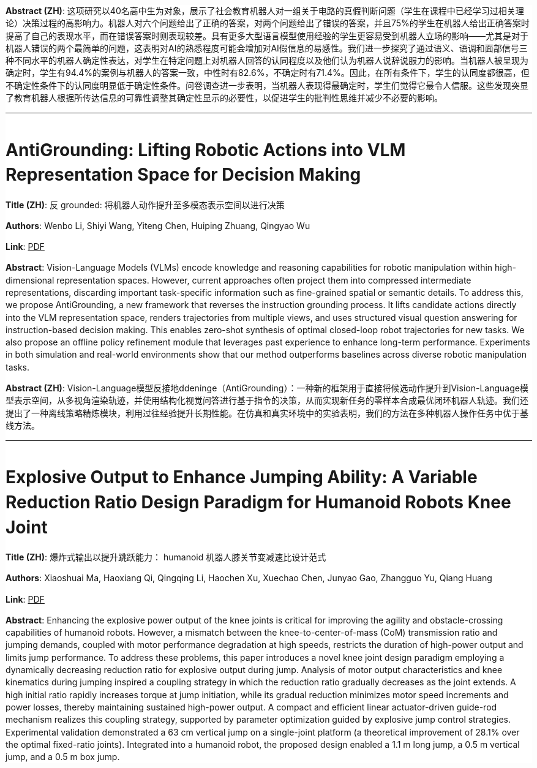 **Abstract (ZH)**: 这项研究以40名高中生为对象，展示了社会教育机器人对一组关于电路的真假判断问题（学生在课程中已经学习过相关理论）决策过程的高影响力。机器人对六个问题给出了正确的答案，对两个问题给出了错误的答案，并且75%的学生在机器人给出正确答案时提高了自己的表现水平，而在错误答案时则表现较差。具有更多大型语言模型使用经验的学生更容易受到机器人立场的影响——尤其是对于机器人错误的两个最简单的问题，这表明对AI的熟悉程度可能会增加对AI假信息的易感性。我们进一步探究了通过语义、语调和面部信号三种不同水平的机器人确定性表达，对学生在特定问题上对机器人回答的认同程度以及他们认为机器人说辞说服力的影响。当机器人被呈现为确定时，学生有94.4%的案例与机器人的答案一致，中性时有82.6%，不确定时有71.4%。因此，在所有条件下，学生的认同度都很高，但不确定性条件下的认同度明显低于确定性条件。问卷调查进一步表明，当机器人表现得最确定时，学生们觉得它最令人信服。这些发现突显了教育机器人根据所传达信息的可靠性调整其确定性显示的必要性，以促进学生的批判性思维并减少不必要的影响。 

---
# AntiGrounding: Lifting Robotic Actions into VLM Representation Space for Decision Making 

**Title (ZH)**: 反 grounded: 将机器人动作提升至多模态表示空间以进行决策 

**Authors**: Wenbo Li, Shiyi Wang, Yiteng Chen, Huiping Zhuang, Qingyao Wu  

**Link**: [PDF](https://arxiv.org/pdf/2506.12374)  

**Abstract**: Vision-Language Models (VLMs) encode knowledge and reasoning capabilities for robotic manipulation within high-dimensional representation spaces. However, current approaches often project them into compressed intermediate representations, discarding important task-specific information such as fine-grained spatial or semantic details. To address this, we propose AntiGrounding, a new framework that reverses the instruction grounding process. It lifts candidate actions directly into the VLM representation space, renders trajectories from multiple views, and uses structured visual question answering for instruction-based decision making. This enables zero-shot synthesis of optimal closed-loop robot trajectories for new tasks. We also propose an offline policy refinement module that leverages past experience to enhance long-term performance. Experiments in both simulation and real-world environments show that our method outperforms baselines across diverse robotic manipulation tasks. 

**Abstract (ZH)**: Vision-Language模型反接地ddeninge（AntiGrounding）：一种新的框架用于直接将候选动作提升到Vision-Language模型表示空间，从多视角渲染轨迹，并使用结构化视觉问答进行基于指令的决策，从而实现新任务的零样本合成最优闭环机器人轨迹。我们还提出了一种离线策略精炼模块，利用过往经验提升长期性能。在仿真和真实环境中的实验表明，我们的方法在多种机器人操作任务中优于基线方法。 

---
# Explosive Output to Enhance Jumping Ability: A Variable Reduction Ratio Design Paradigm for Humanoid Robots Knee Joint 

**Title (ZH)**: 爆炸式输出以提升跳跃能力： humanoid 机器人膝关节变减速比设计范式 

**Authors**: Xiaoshuai Ma, Haoxiang Qi, Qingqing Li, Haochen Xu, Xuechao Chen, Junyao Gao, Zhangguo Yu, Qiang Huang  

**Link**: [PDF](https://arxiv.org/pdf/2506.12314)  

**Abstract**: Enhancing the explosive power output of the knee joints is critical for improving the agility and obstacle-crossing capabilities of humanoid robots. However, a mismatch between the knee-to-center-of-mass (CoM) transmission ratio and jumping demands, coupled with motor performance degradation at high speeds, restricts the duration of high-power output and limits jump performance. To address these problems, this paper introduces a novel knee joint design paradigm employing a dynamically decreasing reduction ratio for explosive output during jump. Analysis of motor output characteristics and knee kinematics during jumping inspired a coupling strategy in which the reduction ratio gradually decreases as the joint extends. A high initial ratio rapidly increases torque at jump initiation, while its gradual reduction minimizes motor speed increments and power losses, thereby maintaining sustained high-power output. A compact and efficient linear actuator-driven guide-rod mechanism realizes this coupling strategy, supported by parameter optimization guided by explosive jump control strategies. Experimental validation demonstrated a 63 cm vertical jump on a single-joint platform (a theoretical improvement of 28.1\% over the optimal fixed-ratio joints). Integrated into a humanoid robot, the proposed design enabled a 1.1 m long jump, a 0.5 m vertical jump, and a 0.5 m box jump. 
